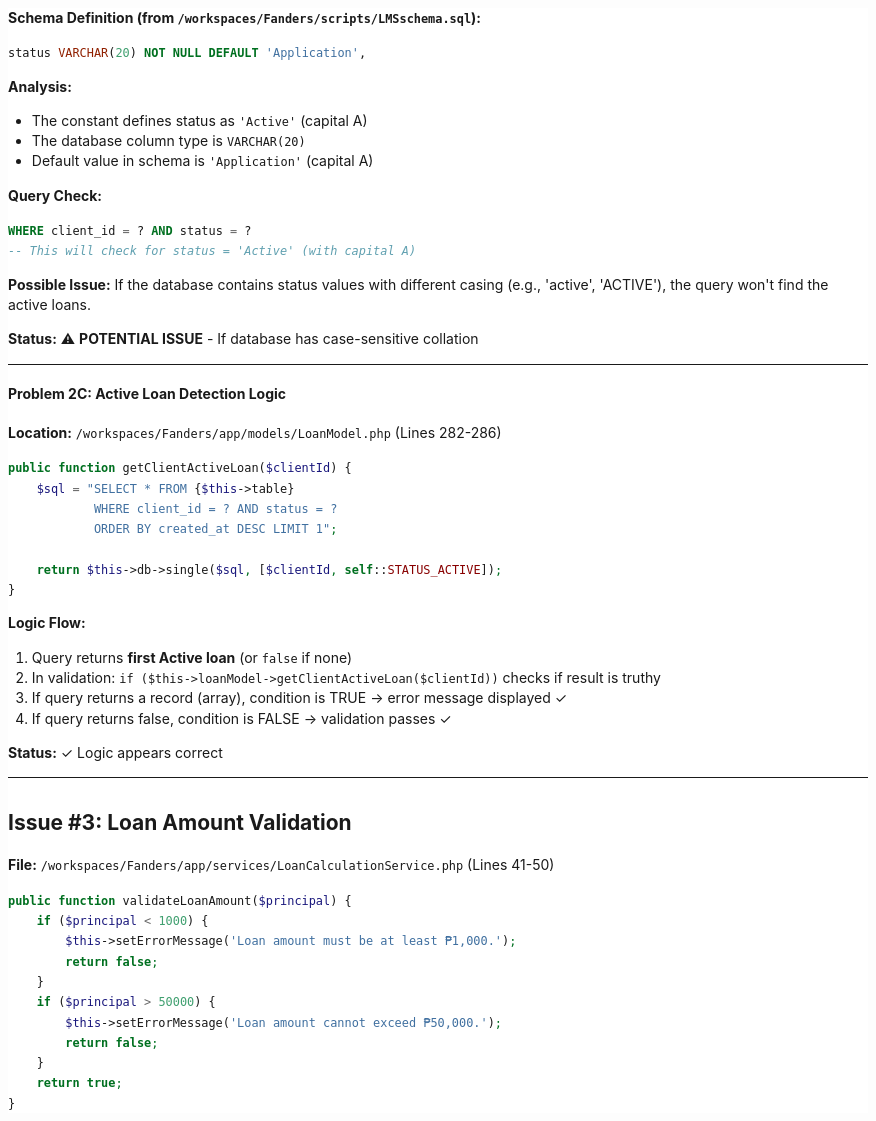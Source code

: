 **Schema Definition (from `/workspaces/Fanders/scripts/LMSschema.sql`):**
```sql
status VARCHAR(20) NOT NULL DEFAULT 'Application',
```

**Analysis:**
- The constant defines status as `'Active'` (capital A)
- The database column type is `VARCHAR(20)`
- Default value in schema is `'Application'` (capital A)

**Query Check:**
```sql
WHERE client_id = ? AND status = ?
-- This will check for status = 'Active' (with capital A)
```

**Possible Issue:** If the database contains status values with different casing (e.g., 'active', 'ACTIVE'), the query won't find the active loans.

**Status:** ⚠️ **POTENTIAL ISSUE** - If database has case-sensitive collation

---

#### Problem 2C: Active Loan Detection Logic

**Location:** `/workspaces/Fanders/app/models/LoanModel.php` (Lines 282-286)

```php
public function getClientActiveLoan($clientId) {
    $sql = "SELECT * FROM {$this->table}
            WHERE client_id = ? AND status = ?
            ORDER BY created_at DESC LIMIT 1";

    return $this->db->single($sql, [$clientId, self::STATUS_ACTIVE]);
}
```

**Logic Flow:**
1. Query returns **first Active loan** (or `false` if none)
2. In validation: `if ($this->loanModel->getClientActiveLoan($clientId))` checks if result is truthy
3. If query returns a record (array), condition is TRUE → error message displayed ✓
4. If query returns false, condition is FALSE → validation passes ✓

**Status:** ✓ Logic appears correct

---

## Issue #3: Loan Amount Validation

**File:** `/workspaces/Fanders/app/services/LoanCalculationService.php` (Lines 41-50)

```php
public function validateLoanAmount($principal) {
    if ($principal < 1000) {
        $this->setErrorMessage('Loan amount must be at least ₱1,000.');
        return false;
    }
    if ($principal > 50000) {
        $this->setErrorMessage('Loan amount cannot exceed ₱50,000.');
        return false;
    }
    return true;
}
```
